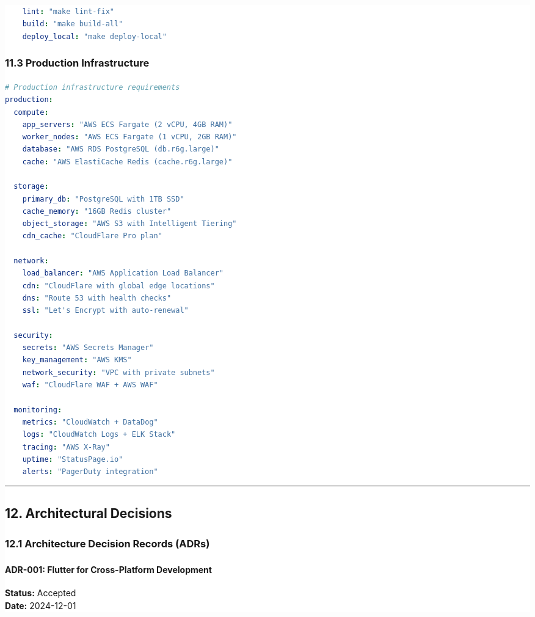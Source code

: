 ```yaml
    lint: "make lint-fix"
    build: "make build-all"
    deploy_local: "make deploy-local"
```

### **11.3 Production Infrastructure**

```yaml
# Production infrastructure requirements
production:
  compute:
    app_servers: "AWS ECS Fargate (2 vCPU, 4GB RAM)"
    worker_nodes: "AWS ECS Fargate (1 vCPU, 2GB RAM)"
    database: "AWS RDS PostgreSQL (db.r6g.large)"
    cache: "AWS ElastiCache Redis (cache.r6g.large)"
    
  storage:
    primary_db: "PostgreSQL with 1TB SSD"
    cache_memory: "16GB Redis cluster"
    object_storage: "AWS S3 with Intelligent Tiering"
    cdn_cache: "CloudFlare Pro plan"
    
  network:
    load_balancer: "AWS Application Load Balancer"
    cdn: "CloudFlare with global edge locations"
    dns: "Route 53 with health checks"
    ssl: "Let's Encrypt with auto-renewal"
    
  security:
    secrets: "AWS Secrets Manager"
    key_management: "AWS KMS"
    network_security: "VPC with private subnets"
    waf: "CloudFlare WAF + AWS WAF"
    
  monitoring:
    metrics: "CloudWatch + DataDog"
    logs: "CloudWatch Logs + ELK Stack"
    tracing: "AWS X-Ray"
    uptime: "StatusPage.io"
    alerts: "PagerDuty integration"
```

---

## **12. Architectural Decisions**

### **12.1 Architecture Decision Records (ADRs)**

#### **ADR-001: Flutter for Cross-Platform Development**

**Status:** Accepted  
**Date:** 2024-12-01  
